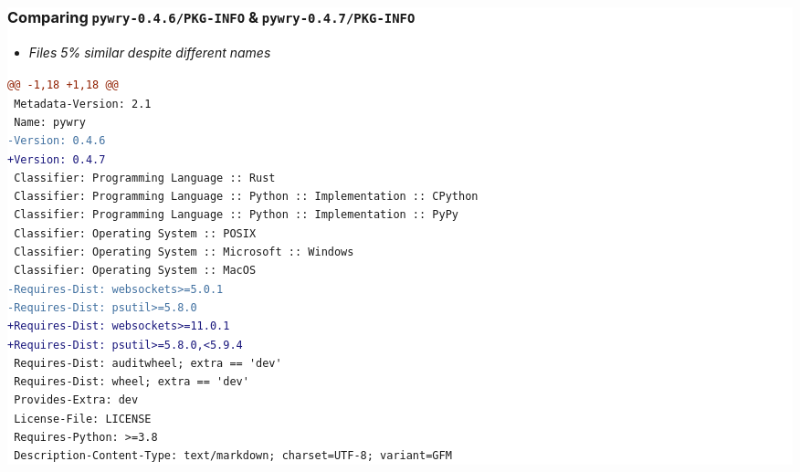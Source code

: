 ### Comparing `pywry-0.4.6/PKG-INFO` & `pywry-0.4.7/PKG-INFO`

 * *Files 5% similar despite different names*

```diff
@@ -1,18 +1,18 @@
 Metadata-Version: 2.1
 Name: pywry
-Version: 0.4.6
+Version: 0.4.7
 Classifier: Programming Language :: Rust
 Classifier: Programming Language :: Python :: Implementation :: CPython
 Classifier: Programming Language :: Python :: Implementation :: PyPy
 Classifier: Operating System :: POSIX
 Classifier: Operating System :: Microsoft :: Windows
 Classifier: Operating System :: MacOS
-Requires-Dist: websockets>=5.0.1
-Requires-Dist: psutil>=5.8.0
+Requires-Dist: websockets>=11.0.1
+Requires-Dist: psutil>=5.8.0,<5.9.4
 Requires-Dist: auditwheel; extra == 'dev'
 Requires-Dist: wheel; extra == 'dev'
 Provides-Extra: dev
 License-File: LICENSE
 Requires-Python: >=3.8
 Description-Content-Type: text/markdown; charset=UTF-8; variant=GFM
```


